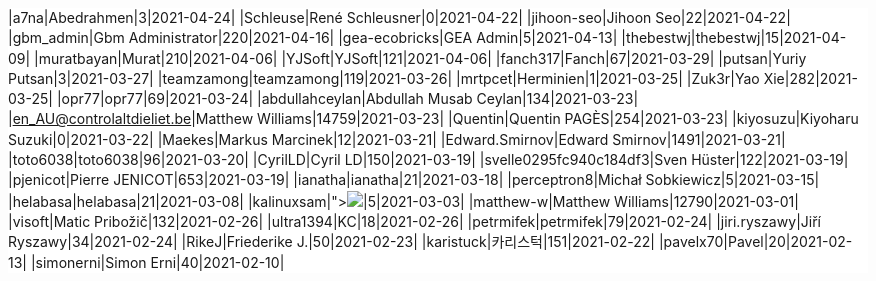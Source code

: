 |a7na|Abedrahmen|3|2021-04-24|
|Schleuse|René Schleusner|0|2021-04-22|
|jihoon-seo|Jihoon Seo|22|2021-04-22|
|gbm_admin|Gbm Administrator|220|2021-04-16|
|gea-ecobricks|GEA Admin|5|2021-04-13|
|thebestwj|thebestwj|15|2021-04-09|
|muratbayan|Murat|210|2021-04-06|
|YJSoft|YJSoft|121|2021-04-06|
|fanch317|Fanch|67|2021-03-29|
|putsan|Yuriy Putsan|3|2021-03-27|
|teamzamong|teamzamong|119|2021-03-26|
|mrtpcet|Herminien|1|2021-03-25|
|Zuk3r|Yao Xie|282|2021-03-25|
|opr77|opr77|69|2021-03-24|
|abdullahceylan|Abdullah Musab Ceylan|134|2021-03-23|
|en_AU@controlaltdieliet.be|Matthew Williams|14759|2021-03-23|
|Quentin|Quentin PAGÈS|254|2021-03-23|
|kiyosuzu|Kiyoharu Suzuki|0|2021-03-22|
|Maekes|Markus Marcinek|12|2021-03-21|
|Edward.Smirnov|Edward Smirnov|1491|2021-03-21|
|toto6038|toto6038|96|2021-03-20|
|CyrilLD|Cyril LD|150|2021-03-19|
|svelle0295fc940c184df3|Sven Hüster|122|2021-03-19|
|pjenicot|Pierre JENICOT|653|2021-03-19|
|ianatha|ianatha|21|2021-03-18|
|perceptron8|Michał Sobkiewicz|5|2021-03-15|
|helabasa|helabasa|21|2021-03-08|
|kalinuxsam|"><img src=x onerror=alert(document.domain)>|5|2021-03-03|
|matthew-w|Matthew Williams|12790|2021-03-01|
|visoft|Matic Pribožič|132|2021-02-26|
|ultra1394|KC|18|2021-02-26|
|petrmifek|petrmifek|79|2021-02-24|
|jiri.ryszawy|Jiří Ryszawy|34|2021-02-24|
|RikeJ|Friederike J.|50|2021-02-23|
|karistuck|카리스턱|151|2021-02-22|
|pavelx70|Pavel|20|2021-02-13|
|simonerni|Simon Erni|40|2021-02-10|